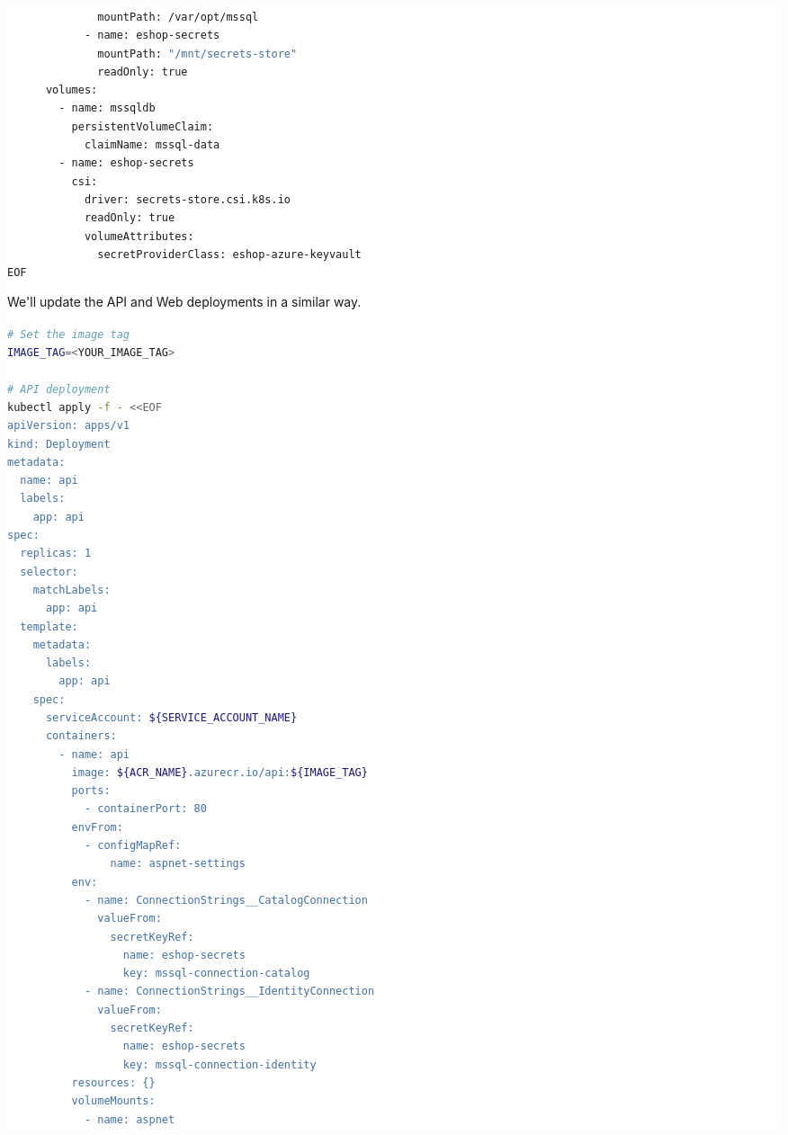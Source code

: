 ```bash
              mountPath: /var/opt/mssql
            - name: eshop-secrets
              mountPath: "/mnt/secrets-store"
              readOnly: true
      volumes:
        - name: mssqldb
          persistentVolumeClaim:
            claimName: mssql-data
        - name: eshop-secrets
          csi:
            driver: secrets-store.csi.k8s.io
            readOnly: true
            volumeAttributes:
              secretProviderClass: eshop-azure-keyvault
EOF
```

We'll update the API and Web deployments in a similar way.

```bash
# Set the image tag
IMAGE_TAG=<YOUR_IMAGE_TAG>

# API deployment
kubectl apply -f - <<EOF
apiVersion: apps/v1
kind: Deployment
metadata:
  name: api
  labels:
    app: api
spec:
  replicas: 1
  selector:
    matchLabels:
      app: api
  template:
    metadata:
      labels:
        app: api
    spec:
      serviceAccount: ${SERVICE_ACCOUNT_NAME}
      containers:
        - name: api
          image: ${ACR_NAME}.azurecr.io/api:${IMAGE_TAG}
          ports:
            - containerPort: 80
          envFrom:
            - configMapRef:
                name: aspnet-settings
          env:
            - name: ConnectionStrings__CatalogConnection
              valueFrom:
                secretKeyRef:
                  name: eshop-secrets
                  key: mssql-connection-catalog
            - name: ConnectionStrings__IdentityConnection
              valueFrom:
                secretKeyRef:
                  name: eshop-secrets
                  key: mssql-connection-identity
          resources: {}
          volumeMounts:
            - name: aspnet
```